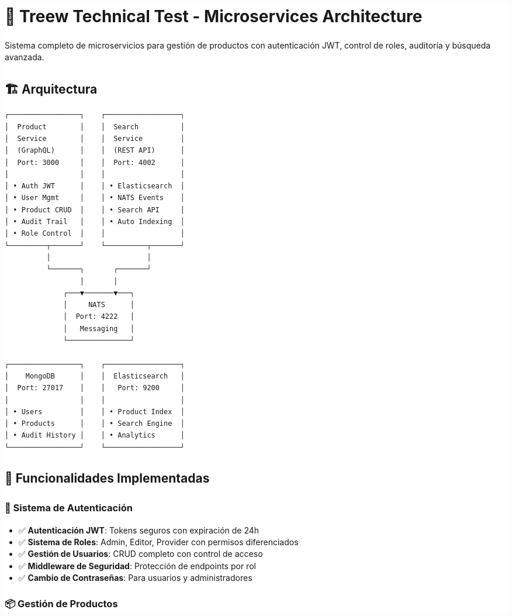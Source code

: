 # 🚀 Treew Technical Test - Microservices Architecture

Sistema completo de microservicios para gestión de productos con autenticación JWT, control de roles, auditoría y búsqueda avanzada.

## 🏗️ Arquitectura

```
┌─────────────────┐    ┌──────────────────┐
│  Product        │    │  Search          │
│  Service        │    │  Service         │
│  (GraphQL)      │    │  (REST API)      │
│  Port: 3000     │    │  Port: 4002      │
│                 │    │                  │
│ • Auth JWT      │    │ • Elasticsearch  │
│ • User Mgmt     │    │ • NATS Events    │
│ • Product CRUD  │    │ • Search API     │
│ • Audit Trail   │    │ • Auto Indexing  │
│ • Role Control  │    │                  │
└─────────┬───────┘    └──────────┬───────┘
          │                       │
          └───────┐       ┌───────┘
                  │       │
              ┌───▼───────▼───┐
              │     NATS      │
              │  Port: 4222   │
              │   Messaging   │
              └───────────────┘

┌─────────────────┐    ┌──────────────────┐
│    MongoDB      │    │  Elasticsearch   │
│  Port: 27017    │    │   Port: 9200     │
│                 │    │                  │
│ • Users         │    │ • Product Index  │
│ • Products      │    │ • Search Engine  │
│ • Audit History │    │ • Analytics      │
└─────────────────┘    └──────────────────┘
```

## 🎯 Funcionalidades Implementadas

### 🔐 Sistema de Autenticación

- ✅ **Autenticación JWT**: Tokens seguros con expiración de 24h
- ✅ **Sistema de Roles**: Admin, Editor, Provider con permisos diferenciados
- ✅ **Gestión de Usuarios**: CRUD completo con control de acceso
- ✅ **Middleware de Seguridad**: Protección de endpoints por rol
- ✅ **Cambio de Contraseñas**: Para usuarios y administradores

### 📦 Gestión de Productos
